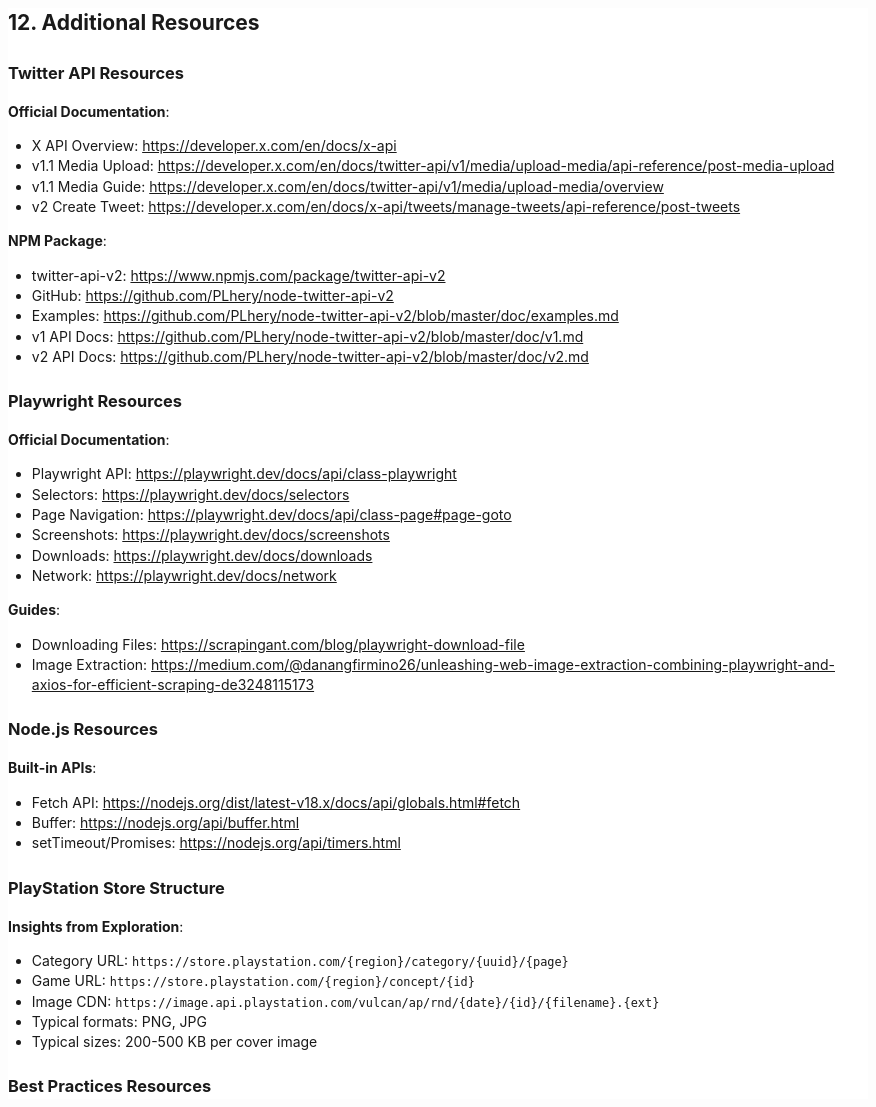## 12. Additional Resources

### Twitter API Resources

**Official Documentation**:
- X API Overview: https://developer.x.com/en/docs/x-api
- v1.1 Media Upload: https://developer.x.com/en/docs/twitter-api/v1/media/upload-media/api-reference/post-media-upload
- v1.1 Media Guide: https://developer.x.com/en/docs/twitter-api/v1/media/upload-media/overview
- v2 Create Tweet: https://developer.x.com/en/docs/x-api/tweets/manage-tweets/api-reference/post-tweets

**NPM Package**:
- twitter-api-v2: https://www.npmjs.com/package/twitter-api-v2
- GitHub: https://github.com/PLhery/node-twitter-api-v2
- Examples: https://github.com/PLhery/node-twitter-api-v2/blob/master/doc/examples.md
- v1 API Docs: https://github.com/PLhery/node-twitter-api-v2/blob/master/doc/v1.md
- v2 API Docs: https://github.com/PLhery/node-twitter-api-v2/blob/master/doc/v2.md

### Playwright Resources

**Official Documentation**:
- Playwright API: https://playwright.dev/docs/api/class-playwright
- Selectors: https://playwright.dev/docs/selectors
- Page Navigation: https://playwright.dev/docs/api/class-page#page-goto
- Screenshots: https://playwright.dev/docs/screenshots
- Downloads: https://playwright.dev/docs/downloads
- Network: https://playwright.dev/docs/network

**Guides**:
- Downloading Files: https://scrapingant.com/blog/playwright-download-file
- Image Extraction: https://medium.com/@danangfirmino26/unleashing-web-image-extraction-combining-playwright-and-axios-for-efficient-scraping-de3248115173

### Node.js Resources

**Built-in APIs**:
- Fetch API: https://nodejs.org/dist/latest-v18.x/docs/api/globals.html#fetch
- Buffer: https://nodejs.org/api/buffer.html
- setTimeout/Promises: https://nodejs.org/api/timers.html

### PlayStation Store Structure

**Insights from Exploration**:
- Category URL: `https://store.playstation.com/{region}/category/{uuid}/{page}`
- Game URL: `https://store.playstation.com/{region}/concept/{id}`
- Image CDN: `https://image.api.playstation.com/vulcan/ap/rnd/{date}/{id}/{filename}.{ext}`
- Typical formats: PNG, JPG
- Typical sizes: 200-500 KB per cover image

### Best Practices Resources
